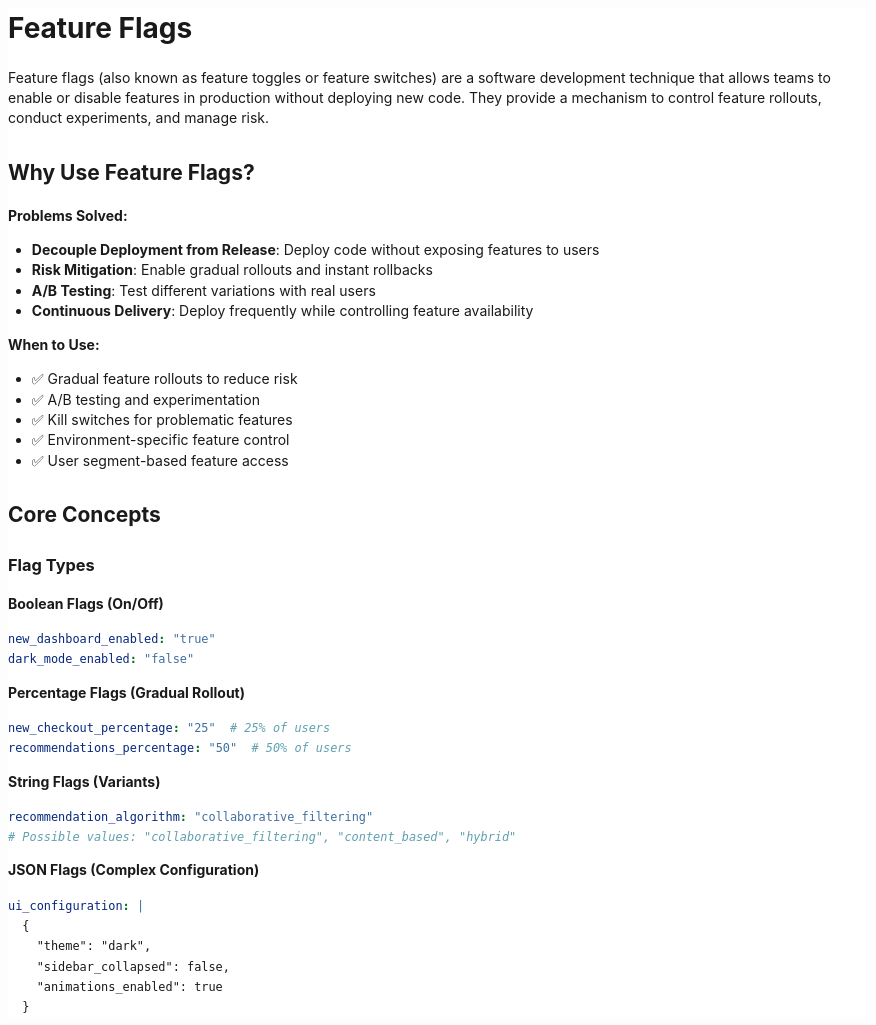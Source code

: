# Feature Flags

Feature flags (also known as feature toggles or feature switches) are a software development technique that allows teams to enable or disable features in production without deploying new code. They provide a mechanism to control feature rollouts, conduct experiments, and manage risk.

## Why Use Feature Flags?

**Problems Solved:**
- **Decouple Deployment from Release**: Deploy code without exposing features to users
- **Risk Mitigation**: Enable gradual rollouts and instant rollbacks
- **A/B Testing**: Test different variations with real users
- **Continuous Delivery**: Deploy frequently while controlling feature availability

**When to Use:**
- ✅ Gradual feature rollouts to reduce risk
- ✅ A/B testing and experimentation
- ✅ Kill switches for problematic features
- ✅ Environment-specific feature control
- ✅ User segment-based feature access

## Core Concepts

### Flag Types

**Boolean Flags (On/Off)**
```yaml
new_dashboard_enabled: "true"
dark_mode_enabled: "false"
```

**Percentage Flags (Gradual Rollout)**
```yaml
new_checkout_percentage: "25"  # 25% of users
recommendations_percentage: "50"  # 50% of users
```

**String Flags (Variants)**
```yaml
recommendation_algorithm: "collaborative_filtering"
# Possible values: "collaborative_filtering", "content_based", "hybrid"
```

**JSON Flags (Complex Configuration)**
```yaml
ui_configuration: |
  {
    "theme": "dark",
    "sidebar_collapsed": false,
    "animations_enabled": true
  }
```
